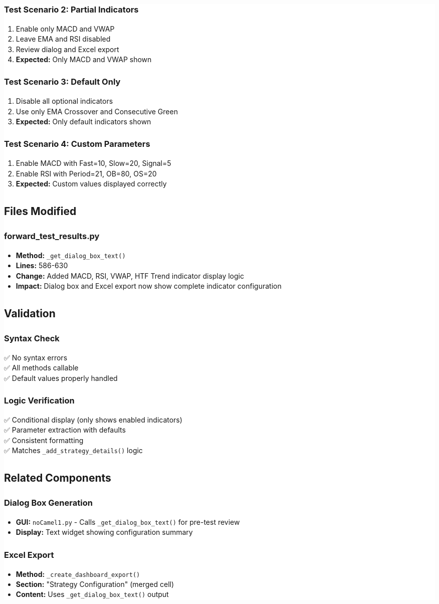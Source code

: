 ### Test Scenario 2: Partial Indicators
1. Enable only MACD and VWAP
2. Leave EMA and RSI disabled
3. Review dialog and Excel export
4. **Expected:** Only MACD and VWAP shown

### Test Scenario 3: Default Only
1. Disable all optional indicators
2. Use only EMA Crossover and Consecutive Green
3. **Expected:** Only default indicators shown

### Test Scenario 4: Custom Parameters
1. Enable MACD with Fast=10, Slow=20, Signal=5
2. Enable RSI with Period=21, OB=80, OS=20
3. **Expected:** Custom values displayed correctly

## Files Modified

### forward_test_results.py
- **Method:** `_get_dialog_box_text()`
- **Lines:** 586-630
- **Change:** Added MACD, RSI, VWAP, HTF Trend indicator display logic
- **Impact:** Dialog box and Excel export now show complete indicator configuration

## Validation

### Syntax Check
✅ No syntax errors  
✅ All methods callable  
✅ Default values properly handled  

### Logic Verification
✅ Conditional display (only shows enabled indicators)  
✅ Parameter extraction with defaults  
✅ Consistent formatting  
✅ Matches `_add_strategy_details()` logic  

## Related Components

### Dialog Box Generation
- **GUI:** `noCamel1.py` - Calls `_get_dialog_box_text()` for pre-test review
- **Display:** Text widget showing configuration summary

### Excel Export
- **Method:** `_create_dashboard_export()` 
- **Section:** "Strategy Configuration" (merged cell)
- **Content:** Uses `_get_dialog_box_text()` output
